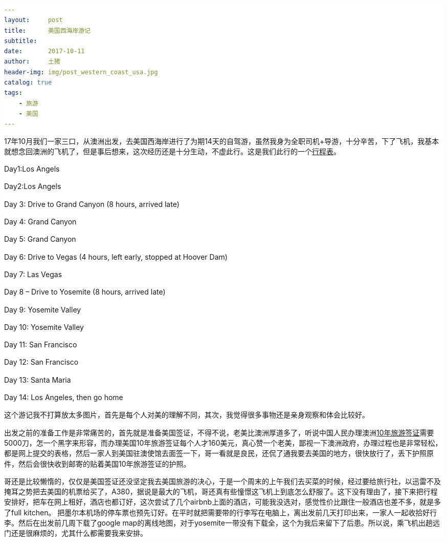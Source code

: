 ```yaml
---
layout:     post
title:      美国西海岸游记
subtitle:   
date:       2017-10-11
author:     土猪
header-img: img/post_western_coast_usa.jpg
catalog: true
tags:
    - 旅游
    - 美国
---
```


17年10月我们一家三口，从澳洲出发，去美国西海岸进行了为期14天的自驾游，虽然我身为全职司机+导游，十分辛苦，下了飞机，我基本就想念回澳洲的飞机了，但是事后想来，这次经历还是十分生动，不虚此行。这是我们此行的一个[行程表](https://goo.gl/maps/VfWY6bkR14H2/)。



Day1:Los Angels

Day2:Los Angels

Day 3: Drive to Grand Canyon (8 hours, arrived late)

Day 4: Grand Canyon

Day 5: Grand Canyon

Day 6:  Drive to Vegas (4 hours, left early, stopped at Hoover Dam)

Day 7: Las Vegas

Day 8 – Drive to Yosemite (8 hours, arrived late)

Day 9: Yosemite Valley

Day 10: Yosemite Valley

Day 11: San Francisco

Day 12: San Francisco

Day 13: Santa Maria

Day 14: Los Angeles, then go home



这个游记我不打算放太多图片，首先是每个人对美的理解不同，其次，我觉得很多事物还是亲身观察和体会比较好。



出发之前的准备工作是非常痛苦的，首先就是准备美国签证，不得不说，老美比澳洲厚道多了，听说中国人民办理澳洲[10年旅游签证](http://livinginau.life/2019/12/31/usa%E5%8D%81%E5%B9%B4%E7%AD%BE%E8%AF%81/)需要5000刀，怎一个黑字来形容，而办理美国10年旅游签证每个人才160美元，真心赞一个老美，鄙视一下澳洲政府，办理过程也是非常轻松，都是网上提交的表格，然后一家人到美国驻澳使馆去面签一下，哥一看就是良民，还侃了通我要去美国的地方，很快放行了，丢下护照原件，然后会很快收到邮寄的贴着美国10年旅游签证的护照。



哥还是比较懒惰的，仅仅是美国签证还没坚定我去美国旅游的决心，于是一个周末的上午我们去买菜的时候，经过要给旅行社，以迅雷不及掩耳之势把去美国的机票给买了，A380，据说是最大的飞机，哥还真有些憧憬这飞机上到底怎么舒服了。这下没有理由了，接下来把行程安排好，把车在网上租好，酒店也都订好，这次尝试了几个airbnb上面的酒店，可能我没选对，感觉性价比跟住一般酒店也差不多，就是多了full kitchen。 把墨尔本机场的停车票也预先订好。在平时就把需要带的行李写在电脑上，离出发前几天打印出来，一家人一起收拾好行李。然后在出发前几周下载了google map的离线地图，对于yosemite一带没有下载全，这个为我后来留下了后患。所以说，乘飞机出趟远门还是很麻烦的，尤其什么都需要我来安排。
